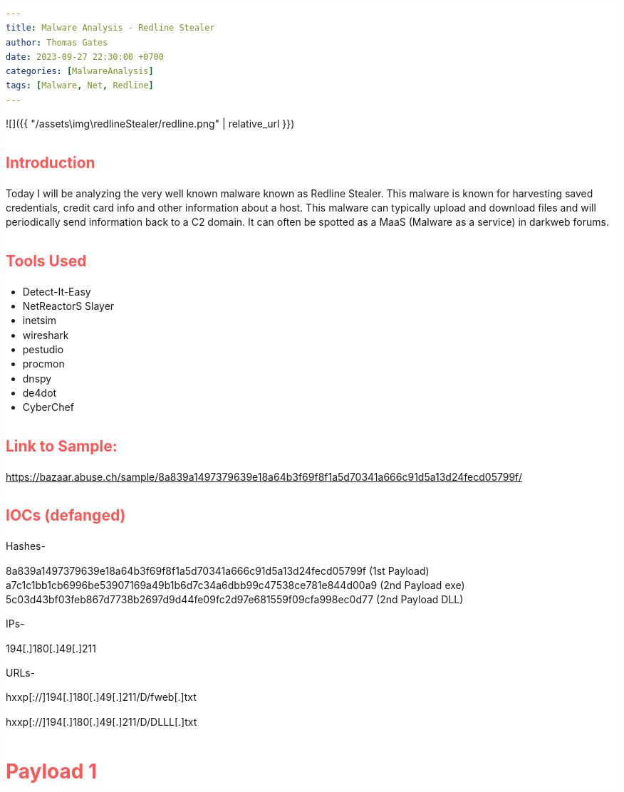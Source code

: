 ```yaml
---
title: Malware Analysis - Redline Stealer
author: Thomas Gates
date: 2023-09-27 22:30:00 +0700
categories: [MalwareAnalysis]
tags: [Malware, Net, Redline]
---
```


![]({{ "/assets\img\redlineStealer/redline.png" | relative_url }})


## **<span style='color:#ff5555'>Introduction</span>**
Today I will be analyzing the very well known malware known as Redline Stealer. This malware is known for harvesting saved credentials, credit card info and other information about a host. This malware can typically upload and download files and will periodically send information back to a C2 domain. It can often be spotted as a MaaS (Malware as a service) in darkweb forums. 

## **<span style='color:#ff5555'>Tools Used</span>**
- Detect-It-Easy
- NetReactorS Slayer
- inetsim
- wireshark
- pestudio
- procmon
- dnspy
- de4dot
- CyberChef

## **<span style='color:#ff5555'>Link to Sample:</span>** 
https://bazaar.abuse.ch/sample/8a839a1497379639e18a64b3f69f8f1a5d70341a666c91d5a13d24fecd05799f/

## **<span style='color:#ff5555'>IOCs (defanged)</span>**

Hashes-

8a839a1497379639e18a64b3f69f8f1a5d70341a666c91d5a13d24fecd05799f (1st Payload)
a7c1c1bb1cb6996be53907169a49b1b6d7c34a6dbb99c47538ce781e844d00a9 (2nd Payload exe)
5c03d43bf03feb867d7738b2697d9d44fe09fc2d97e681559f09cfa998ec0d77  (2nd Payload DLL)

IPs- 

194[.]180[.]49[.]211

URLs-

hxxp[://]194[.]180[.]49[.]211/D/fweb[.]txt

hxxp[://]194[.]180[.]49[.]211/D/DLLL[.]txt

# **<span style='color:#ff5555'> Payload 1 </span>**
